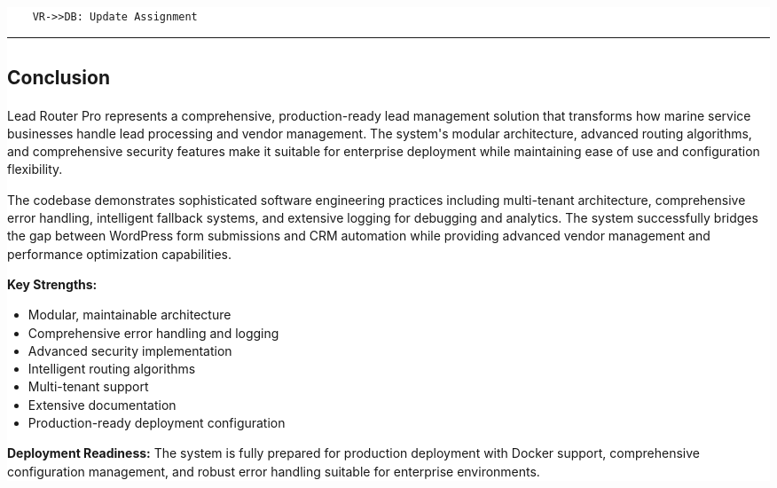 ```mermaid
    VR->>DB: Update Assignment
```

---

## Conclusion

Lead Router Pro represents a comprehensive, production-ready lead management solution that transforms how marine service businesses handle lead processing and vendor management. The system's modular architecture, advanced routing algorithms, and comprehensive security features make it suitable for enterprise deployment while maintaining ease of use and configuration flexibility.

The codebase demonstrates sophisticated software engineering practices including multi-tenant architecture, comprehensive error handling, intelligent fallback systems, and extensive logging for debugging and analytics. The system successfully bridges the gap between WordPress form submissions and CRM automation while providing advanced vendor management and performance optimization capabilities.

**Key Strengths:**
- Modular, maintainable architecture
- Comprehensive error handling and logging
- Advanced security implementation
- Intelligent routing algorithms
- Multi-tenant support
- Extensive documentation
- Production-ready deployment configuration

**Deployment Readiness:** The system is fully prepared for production deployment with Docker support, comprehensive configuration management, and robust error handling suitable for enterprise environments.
